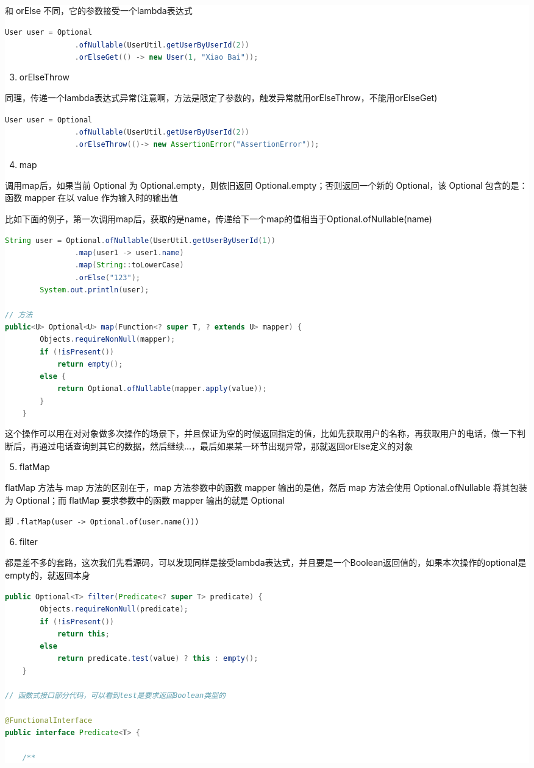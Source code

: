 和 orElse 不同，它的参数接受一个lambda表达式

```java
User user = Optional
                .ofNullable(UserUtil.getUserByUserId(2))
                .orElseGet(() -> new User(1, "Xiao Bai"));
```

3. orElseThrow

同理，传递一个lambda表达式异常(注意啊，方法是限定了参数的，触发异常就用orElseThrow，不能用orElseGet)

```java
User user = Optional
                .ofNullable(UserUtil.getUserByUserId(2))
                .orElseThrow(()-> new AssertionError("AssertionError"));
```

4. map

调用map后，如果当前 Optional 为 Optional.empty，则依旧返回 Optional.empty；否则返回一个新的 Optional，该 Optional 包含的是：函数 mapper 在以 value 作为输入时的输出值

比如下面的例子，第一次调用map后，获取的是name，传递给下一个map的值相当于Optional.ofNullable(name)

```java
String user = Optional.ofNullable(UserUtil.getUserByUserId(1))
                .map(user1 -> user1.name)
                .map(String::toLowerCase)
                .orElse("123");
        System.out.println(user);

// 方法
public<U> Optional<U> map(Function<? super T, ? extends U> mapper) {
        Objects.requireNonNull(mapper);
        if (!isPresent())
            return empty();
        else {
            return Optional.ofNullable(mapper.apply(value));
        }
    }
```

这个操作可以用在对对象做多次操作的场景下，并且保证为空的时候返回指定的值，比如先获取用户的名称，再获取用户的电话，做一下判断后，再通过电话查询到其它的数据，然后继续...，最后如果某一环节出现异常，那就返回orElse定义的对象

5. flatMap

flatMap 方法与 map 方法的区别在于，map 方法参数中的函数 mapper 输出的是值，然后 map 方法会使用 Optional.ofNullable 将其包装为 Optional；而 flatMap 要求参数中的函数 mapper 输出的就是 Optional

即 `.flatMap(user -> Optional.of(user.name()))`

6. filter

都是差不多的套路，这次我们先看源码，可以发现同样是接受lambda表达式，并且要是一个Boolean返回值的，如果本次操作的optional是empty的，就返回本身

```java
public Optional<T> filter(Predicate<? super T> predicate) {
        Objects.requireNonNull(predicate);
        if (!isPresent())
            return this;
        else
            return predicate.test(value) ? this : empty();
    }

// 函数式接口部分代码，可以看到test是要求返回Boolean类型的

@FunctionalInterface
public interface Predicate<T> {

    /**
```